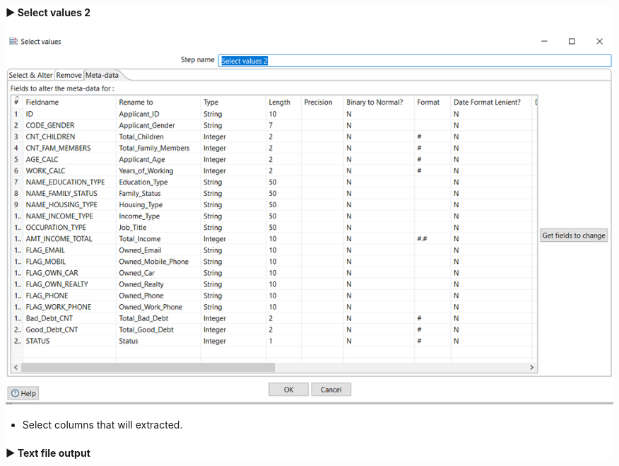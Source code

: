 #### ▶ Select values 2
![Select values - Output file](Screenshot/20%20-%20Select%20values.png)
   - Select columns that will extracted.<br>

#### ▶ Text file output